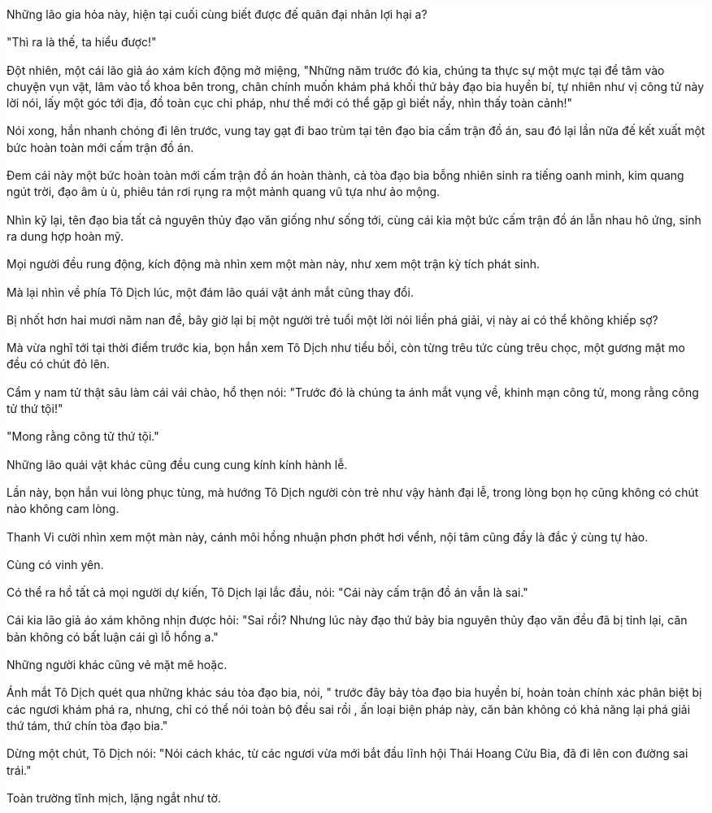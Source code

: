 Những lão gia hỏa này, hiện tại cuối cùng biết được đế quân đại nhân lợi hại a?

"Thì ra là thế, ta hiểu được!"

Đột nhiên, một cái lão giả áo xám kích động mở miệng, "Những năm trước đó kia, chúng ta thực sự một mực tại để tâm vào chuyện vụn vặt, lâm vào tổ khoa bên trong, chân chính muốn khám phá khối thứ bảy đạo bia huyền bí, tự nhiên như vị công tử này lời nói, lấy một góc tới địa, đồ toàn cục chi pháp, như thế mới có thể gặp gì biết nấy, nhìn thấy toàn cảnh!"

Nói xong, hắn nhanh chóng đi lên trước, vung tay gạt đi bao trùm tại tên đạo bia cấm trận đồ án, sau đó lại lần nữa đế kết xuất một bức hoàn toàn mới cấm trận đồ án.

Đem cái này một bức hoàn toàn mới cấm trận đồ án hoàn thành, cả tòa đạo bia bỗng nhiên sinh ra tiếng oanh minh, kim quang ngút trời, đạo âm ù ù, phiêu tán rơi rụng ra một mảnh quang vũ tựa như ảo mộng.

Nhìn kỹ lại, tên đạo bia tất cả nguyên thủy đạo văn giống như sống tới, cùng cái kia một bức cấm trận đồ án lẫn nhau hô ứng, sinh ra dung hợp hoàn mỹ.

Mọi người đều rung động, kích động mà nhìn xem một màn này, như xem một trận kỳ tích phát sinh.

Mà lại nhìn về phía Tô Dịch lúc, một đám lão quái vật ánh mắt cũng thay đổi.

Bị nhốt hơn hai mươi năm nan đề, bây giờ lại bị một người trẻ tuổi một lời nói liền phá giải, vị này ai có thể không khiếp sợ?

Mà vừa nghĩ tới tại thời điểm trước kia, bọn hắn xem Tô Dịch như tiểu bối, còn từng trêu tức cùng trêu chọc, một gương mặt mo đều có chút đỏ lên.

Cẩm y nam tử thật sâu làm cái vái chào, hổ thẹn nói: "Trước đó là chúng ta ánh mắt vụng về, khinh mạn công tử, mong rằng công tử thứ tội!"

"Mong rằng công tử thứ tội."

Những lão quái vật khác cũng đều cung cung kính kính hành lễ.

Lần này, bọn hắn vui lòng phục tùng, mà hướng Tô Dịch người còn trẻ như vậy hành đại lễ, trong lòng bọn họ cũng không có chút nào không cam lòng.

Thanh Vi cười nhìn xem một màn này, cánh môi hồng nhuận phơn phớt hơi vểnh, nội tâm cũng đầy là đắc ý cùng tự hào.

Cùng có vinh yên.

Có thể ra hồ tất cả mọi người dự kiến, Tô Dịch lại lắc đầu, nói: "Cái này cấm trận đồ án vẫn là sai."

Cái kia lão giả áo xám không nhịn được hỏi: "Sai rồi? Nhưng lúc này đạo thứ bảy bia nguyên thủy đạo văn đều đã bị tỉnh lại, căn bản không có bất luận cái gì lỗ hổng a."

Những người khác cũng vẻ mặt mê hoặc.

Ánh mắt Tô Dịch quét qua những khác sáu tòa đạo bia, nói, " trước đây bảy tòa đạo bia huyền bí, hoàn toàn chính xác phân biệt bị các ngươi khám phá ra, nhưng, chỉ có thể nói toàn bộ đều sai rồi , ấn loại biện pháp này, căn bản không có khả năng lại phá giải thứ tám, thứ chín tòa đạo bia."

Dừng một chút, Tô Dịch nói: "Nói cách khác, từ các ngươi vừa mới bắt đầu lĩnh hội Thái Hoang Cửu Bia, đã đi lên con đường sai trái."

Toàn trường tĩnh mịch, lặng ngắt như tờ.
